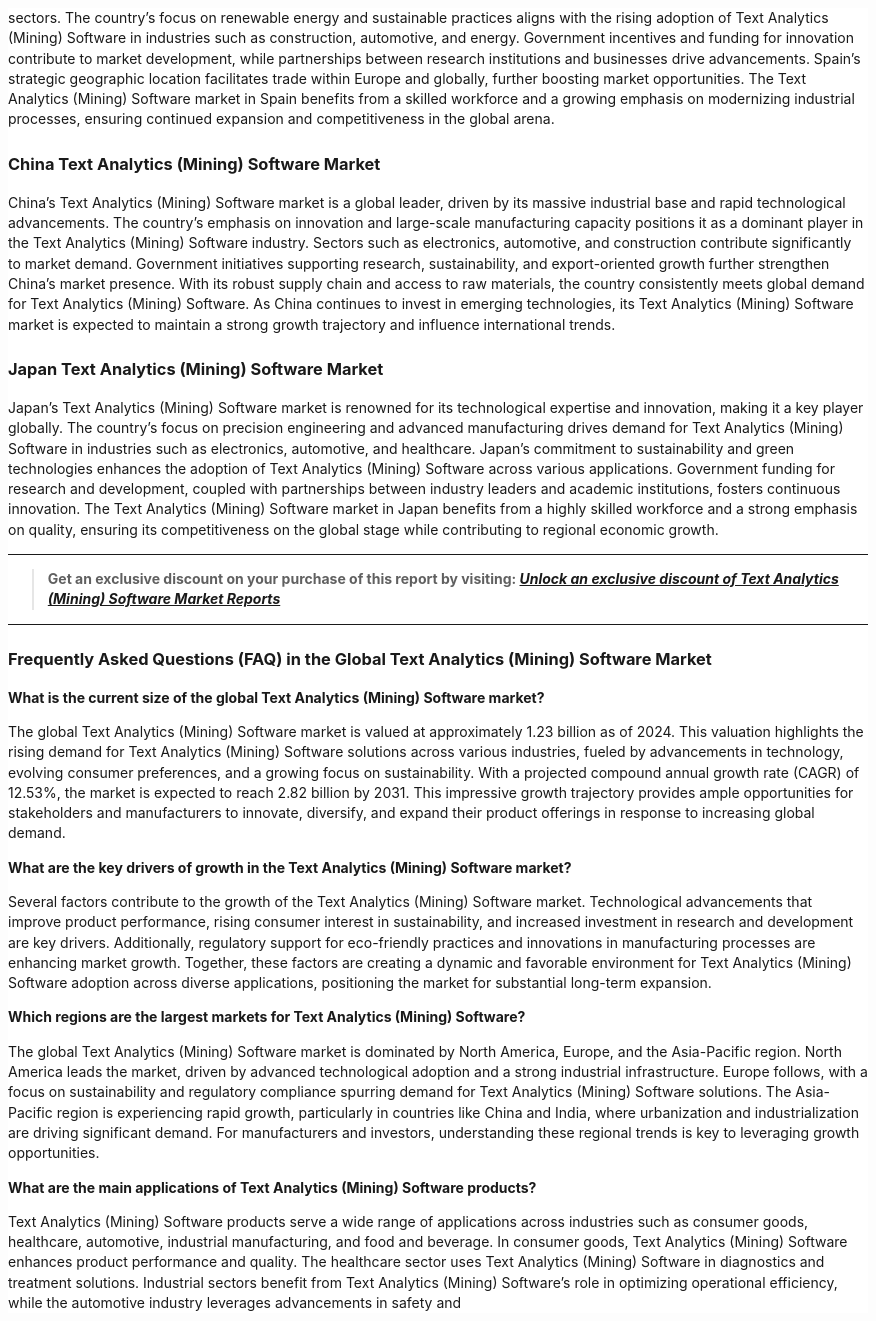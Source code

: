 sectors. The country&rsquo;s focus on renewable energy and sustainable practices aligns with the rising adoption of Text Analytics (Mining) Software in industries such as construction, automotive, and energy. Government incentives and funding for innovation contribute to market development, while partnerships between research institutions and businesses drive advancements. Spain&rsquo;s strategic geographic location facilitates trade within Europe and globally, further boosting market opportunities. The Text Analytics (Mining) Software market in Spain benefits from a skilled workforce and a growing emphasis on modernizing industrial processes, ensuring continued expansion and competitiveness in the global arena.</p><h3>China Text Analytics (Mining) Software Market</h3><p>China&rsquo;s Text Analytics (Mining) Software market is a global leader, driven by its massive industrial base and rapid technological advancements. The country&rsquo;s emphasis on innovation and large-scale manufacturing capacity positions it as a dominant player in the Text Analytics (Mining) Software industry. Sectors such as electronics, automotive, and construction contribute significantly to market demand. Government initiatives supporting research, sustainability, and export-oriented growth further strengthen China&rsquo;s market presence. With its robust supply chain and access to raw materials, the country consistently meets global demand for Text Analytics (Mining) Software. As China continues to invest in emerging technologies, its Text Analytics (Mining) Software market is expected to maintain a strong growth trajectory and influence international trends.</p><h3>Japan Text Analytics (Mining) Software Market</h3><p>Japan&rsquo;s Text Analytics (Mining) Software market is renowned for its technological expertise and innovation, making it a key player globally. The country&rsquo;s focus on precision engineering and advanced manufacturing drives demand for Text Analytics (Mining) Software in industries such as electronics, automotive, and healthcare. Japan&rsquo;s commitment to sustainability and green technologies enhances the adoption of Text Analytics (Mining) Software across various applications. Government funding for research and development, coupled with partnerships between industry leaders and academic institutions, fosters continuous innovation. The Text Analytics (Mining) Software market in Japan benefits from a highly skilled workforce and a strong emphasis on quality, ensuring its competitiveness on the global stage while contributing to regional economic growth.</p><hr /><blockquote><p><strong>Get an exclusive discount on your purchase of this report by visiting: <em><a href="://marketresearchpulse.com/ask-for-discount/8628?utm_source=Github&amp;utm_medium=0111">Unlock an exclusive discount of Text Analytics (Mining) Software Market Reports</a></em>&nbsp;</strong></p></blockquote><hr /><h3>Frequently Asked Questions (FAQ) in the Global Text Analytics (Mining) Software Market</h3><p><strong>What is the current size of the global Text Analytics (Mining) Software market?</strong></p><p>The global Text Analytics (Mining) Software market is valued at approximately 1.23 billion as of 2024. This valuation highlights the rising demand for Text Analytics (Mining) Software solutions across various industries, fueled by advancements in technology, evolving consumer preferences, and a growing focus on sustainability. With a projected compound annual growth rate (CAGR) of 12.53%, the market is expected to reach 2.82 billion by 2031. This impressive growth trajectory provides ample opportunities for stakeholders and manufacturers to innovate, diversify, and expand their product offerings in response to increasing global demand.</p><p><strong>What are the key drivers of growth in the Text Analytics (Mining) Software market?</strong></p><p>Several factors contribute to the growth of the Text Analytics (Mining) Software market. Technological advancements that improve product performance, rising consumer interest in sustainability, and increased investment in research and development are key drivers. Additionally, regulatory support for eco-friendly practices and innovations in manufacturing processes are enhancing market growth. Together, these factors are creating a dynamic and favorable environment for Text Analytics (Mining) Software adoption across diverse applications, positioning the market for substantial long-term expansion.</p><p><strong>Which regions are the largest markets for Text Analytics (Mining) Software?</strong></p><p>The global Text Analytics (Mining) Software market is dominated by North America, Europe, and the Asia-Pacific region. North America leads the market, driven by advanced technological adoption and a strong industrial infrastructure. Europe follows, with a focus on sustainability and regulatory compliance spurring demand for Text Analytics (Mining) Software solutions. The Asia-Pacific region is experiencing rapid growth, particularly in countries like China and India, where urbanization and industrialization are driving significant demand. For manufacturers and investors, understanding these regional trends is key to leveraging growth opportunities.</p><p><strong>What are the main applications of Text Analytics (Mining) Software products?</strong></p><p>Text Analytics (Mining) Software products serve a wide range of applications across industries such as consumer goods, healthcare, automotive, industrial manufacturing, and food and beverage. In consumer goods, Text Analytics (Mining) Software enhances product performance and quality. The healthcare sector uses Text Analytics (Mining) Software in diagnostics and treatment solutions. Industrial sectors benefit from Text Analytics (Mining) Software&rsquo;s role in optimizing operational efficiency, while the automotive industry leverages advancements in safety and